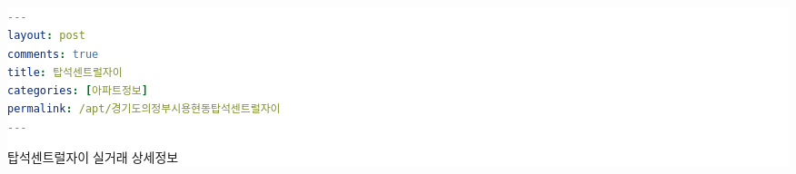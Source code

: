 ```yaml
---
layout: post
comments: true
title: 탑석센트럴자이
categories: [아파트정보]
permalink: /apt/경기도의정부시용현동탑석센트럴자이
---
```


탑석센트럴자이 실거래 상세정보

<script type="text/javascript">
  google.charts.load('current', {'packages':['line', 'corechart']});
  google.charts.setOnLoadCallback(drawChart);

  function drawChart() {
    var data = new google.visualization.DataTable();
    data.addColumn('date', '거래일');
    data.addColumn('number', "매매");
    data.addColumn('number', "전세");
    data.addColumn('number', "전매");
